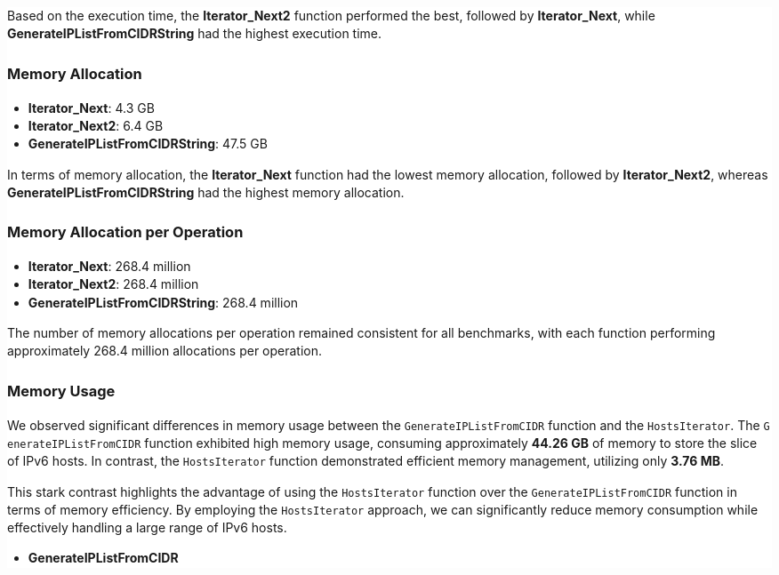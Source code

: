 Based on the execution time, the **Iterator_Next2** function performed the best, followed by **Iterator_Next**, while **GenerateIPListFromCIDRString** had the highest execution time.

### Memory Allocation

- **Iterator_Next**: 4.3 GB
- **Iterator_Next2**: 6.4 GB
- **GenerateIPListFromCIDRString**: 47.5 GB

In terms of memory allocation, the **Iterator_Next** function had the lowest memory allocation, followed by **Iterator_Next2**, whereas **GenerateIPListFromCIDRString** had the highest memory allocation.

### Memory Allocation per Operation

- **Iterator_Next**: 268.4 million
- **Iterator_Next2**: 268.4 million
- **GenerateIPListFromCIDRString**: 268.4 million

The number of memory allocations per operation remained consistent for all benchmarks, with each function performing approximately 268.4 million allocations per operation.

### Memory Usage

We observed significant differences in memory usage between the `GenerateIPListFromCIDR` function and the `HostsIterator`. The `GenerateIPListFromCIDR` function exhibited high memory usage, consuming approximately **44.26 GB** of memory to store the slice of IPv6 hosts. In contrast, the `HostsIterator` function demonstrated efficient memory management, utilizing only **3.76 MB**.

This stark contrast highlights the advantage of using the `HostsIterator` function over the `GenerateIPListFromCIDR` function in terms of memory efficiency. By employing the `HostsIterator` approach, we can significantly reduce memory consumption while effectively handling a large range of IPv6 hosts.

- **GenerateIPListFromCIDR**
